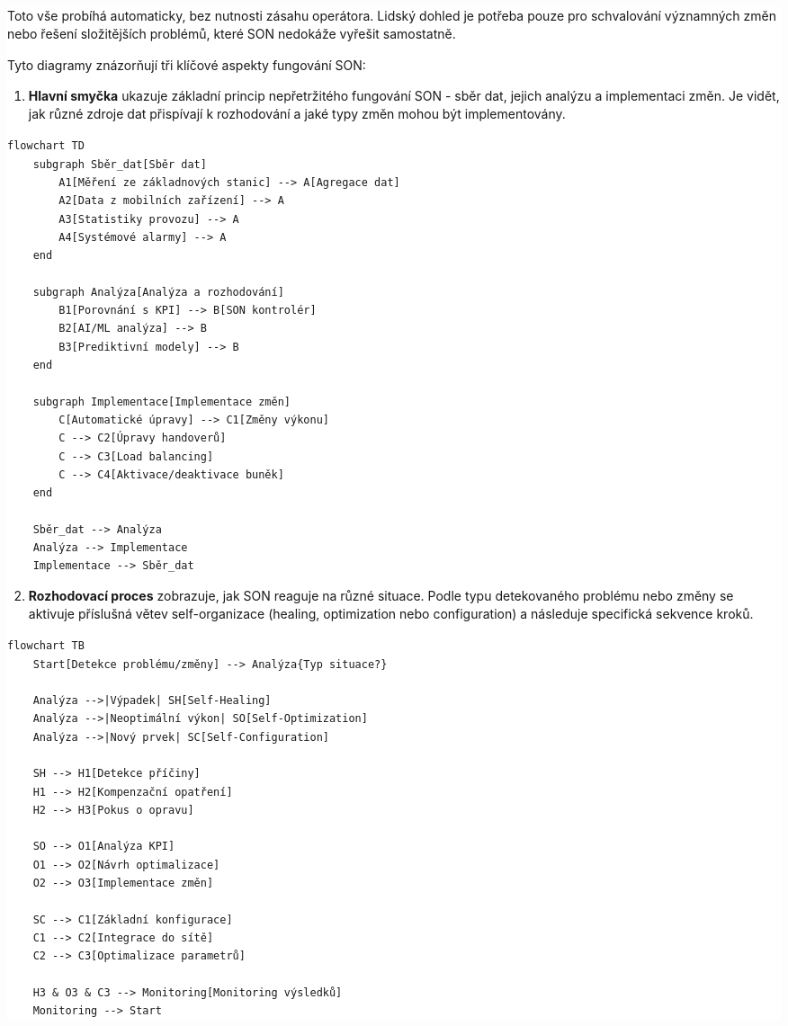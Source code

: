 Toto vše probíhá automaticky, bez nutnosti zásahu operátora. Lidský dohled je potřeba pouze pro schvalování významných změn nebo řešení složitějších problémů, které SON nedokáže vyřešit samostatně.

Tyto diagramy znázorňují tři klíčové aspekty fungování SON:

1. **Hlavní smyčka** ukazuje základní princip nepřetržitého fungování SON - sběr dat, jejich analýzu a implementaci změn. Je vidět, jak různé zdroje dat přispívají k rozhodování a jaké typy změn mohou být implementovány.

```mermaid
flowchart TD
    subgraph Sběr_dat[Sběr dat]
        A1[Měření ze základnových stanic] --> A[Agregace dat]
        A2[Data z mobilních zařízení] --> A
        A3[Statistiky provozu] --> A
        A4[Systémové alarmy] --> A
    end

    subgraph Analýza[Analýza a rozhodování]
        B1[Porovnání s KPI] --> B[SON kontrolér]
        B2[AI/ML analýza] --> B
        B3[Prediktivní modely] --> B
    end

    subgraph Implementace[Implementace změn]
        C[Automatické úpravy] --> C1[Změny výkonu]
        C --> C2[Úpravy handoverů]
        C --> C3[Load balancing]
        C --> C4[Aktivace/deaktivace buněk]
    end

    Sběr_dat --> Analýza
    Analýza --> Implementace
    Implementace --> Sběr_dat
```

2. **Rozhodovací proces** zobrazuje, jak SON reaguje na různé situace. Podle typu detekovaného problému nebo změny se aktivuje příslušná větev self-organizace (healing, optimization nebo configuration) a následuje specifická sekvence kroků.

```mermaid
flowchart TB
    Start[Detekce problému/změny] --> Analýza{Typ situace?}
    
    Analýza -->|Výpadek| SH[Self-Healing]
    Analýza -->|Neoptimální výkon| SO[Self-Optimization]
    Analýza -->|Nový prvek| SC[Self-Configuration]
    
    SH --> H1[Detekce příčiny]
    H1 --> H2[Kompenzační opatření]
    H2 --> H3[Pokus o opravu]
    
    SO --> O1[Analýza KPI]
    O1 --> O2[Návrh optimalizace]
    O2 --> O3[Implementace změn]
    
    SC --> C1[Základní konfigurace]
    C1 --> C2[Integrace do sítě]
    C2 --> C3[Optimalizace parametrů]
    
    H3 & O3 & C3 --> Monitoring[Monitoring výsledků]
    Monitoring --> Start
```

